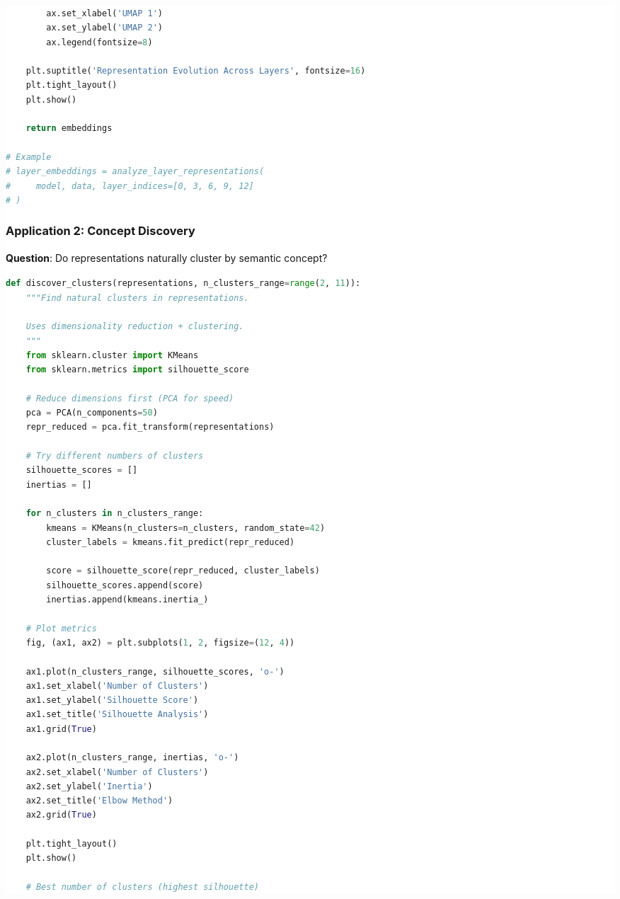 ```python
        ax.set_xlabel('UMAP 1')
        ax.set_ylabel('UMAP 2')
        ax.legend(fontsize=8)

    plt.suptitle('Representation Evolution Across Layers', fontsize=16)
    plt.tight_layout()
    plt.show()

    return embeddings

# Example
# layer_embeddings = analyze_layer_representations(
#     model, data, layer_indices=[0, 3, 6, 9, 12]
# )
```

### Application 2: Concept Discovery

**Question**: Do representations naturally cluster by semantic concept?

```python
def discover_clusters(representations, n_clusters_range=range(2, 11)):
    """Find natural clusters in representations.

    Uses dimensionality reduction + clustering.
    """
    from sklearn.cluster import KMeans
    from sklearn.metrics import silhouette_score

    # Reduce dimensions first (PCA for speed)
    pca = PCA(n_components=50)
    repr_reduced = pca.fit_transform(representations)

    # Try different numbers of clusters
    silhouette_scores = []
    inertias = []

    for n_clusters in n_clusters_range:
        kmeans = KMeans(n_clusters=n_clusters, random_state=42)
        cluster_labels = kmeans.fit_predict(repr_reduced)

        score = silhouette_score(repr_reduced, cluster_labels)
        silhouette_scores.append(score)
        inertias.append(kmeans.inertia_)

    # Plot metrics
    fig, (ax1, ax2) = plt.subplots(1, 2, figsize=(12, 4))

    ax1.plot(n_clusters_range, silhouette_scores, 'o-')
    ax1.set_xlabel('Number of Clusters')
    ax1.set_ylabel('Silhouette Score')
    ax1.set_title('Silhouette Analysis')
    ax1.grid(True)

    ax2.plot(n_clusters_range, inertias, 'o-')
    ax2.set_xlabel('Number of Clusters')
    ax2.set_ylabel('Inertia')
    ax2.set_title('Elbow Method')
    ax2.grid(True)

    plt.tight_layout()
    plt.show()

    # Best number of clusters (highest silhouette)
```